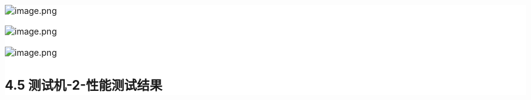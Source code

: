 

![image.png](https://cdn.nlark.com/yuque/0/2020/png/259002/1597200391155-c17e4eec-d142-49f0-bab2-84389811a922.png#align=left&display=inline&height=816&margin=%5Bobject%20Object%5D&name=image.png&originHeight=816&originWidth=1132&size=47232&status=done&style=none&width=1132)



![image.png](https://cdn.nlark.com/yuque/0/2020/png/259002/1597200530862-c2aefc61-b611-4d9d-8826-75d9c2f379b0.png#align=left&display=inline&height=816&margin=%5Bobject%20Object%5D&name=image.png&originHeight=816&originWidth=1132&size=49893&status=done&style=none&width=1132)


![image.png](https://cdn.nlark.com/yuque/0/2020/png/259002/1597200625489-c06df3b7-d952-4726-bb49-507551e93605.png#align=left&display=inline&height=767&margin=%5Bobject%20Object%5D&name=image.png&originHeight=767&originWidth=1132&size=46576&status=done&style=none&width=1132)

## 4.5 测试机-2-性能测试结果
